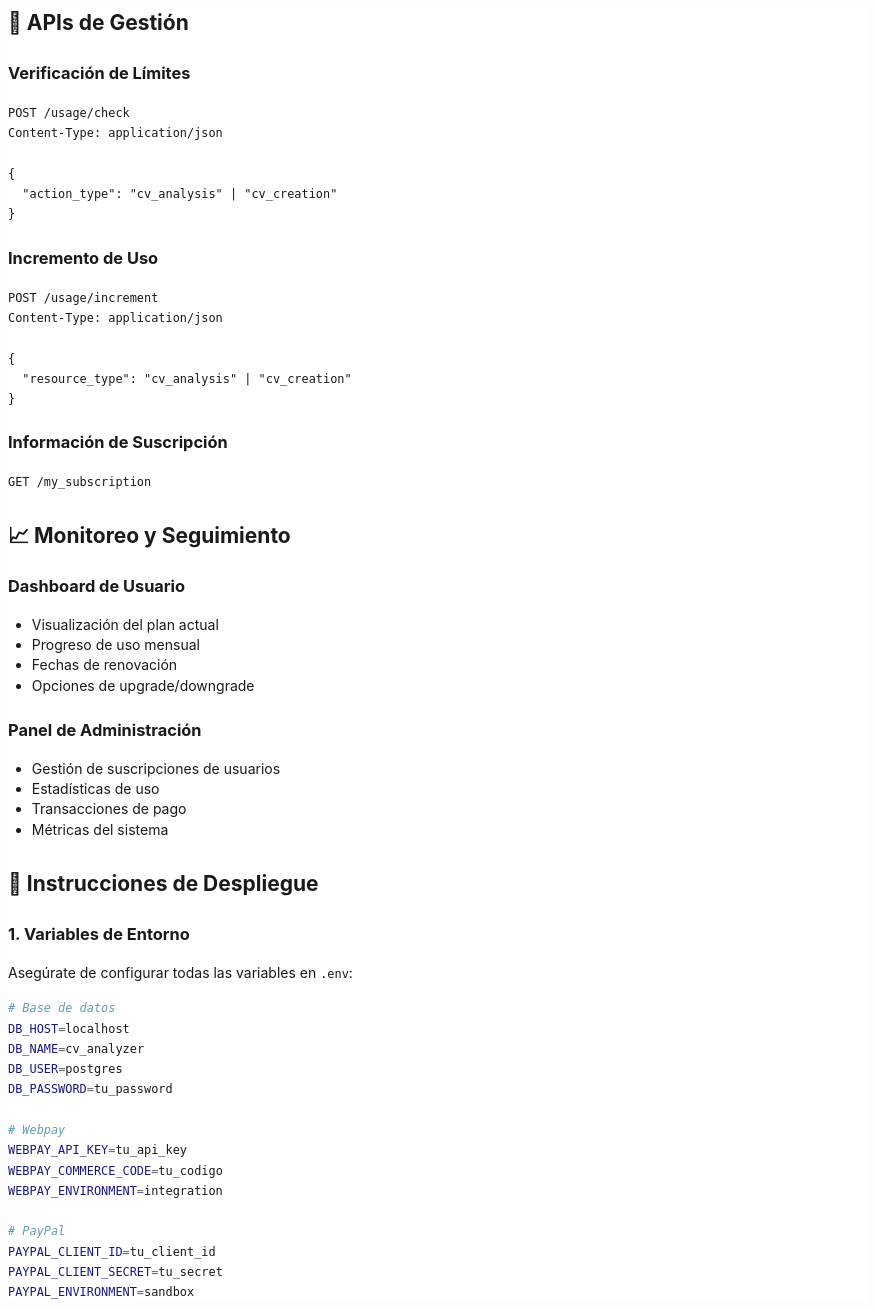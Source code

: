## 🔧 APIs de Gestión

### Verificación de Límites
```http
POST /usage/check
Content-Type: application/json

{
  "action_type": "cv_analysis" | "cv_creation"
}
```

### Incremento de Uso
```http
POST /usage/increment
Content-Type: application/json

{
  "resource_type": "cv_analysis" | "cv_creation"
}
```

### Información de Suscripción
```http
GET /my_subscription
```

## 📈 Monitoreo y Seguimiento

### Dashboard de Usuario
- Visualización del plan actual
- Progreso de uso mensual
- Fechas de renovación
- Opciones de upgrade/downgrade

### Panel de Administración
- Gestión de suscripciones de usuarios
- Estadísticas de uso
- Transacciones de pago
- Métricas del sistema

## 🚀 Instrucciones de Despliegue

### 1. Variables de Entorno
Asegúrate de configurar todas las variables en `.env`:
```bash
# Base de datos
DB_HOST=localhost
DB_NAME=cv_analyzer
DB_USER=postgres
DB_PASSWORD=tu_password

# Webpay
WEBPAY_API_KEY=tu_api_key
WEBPAY_COMMERCE_CODE=tu_codigo
WEBPAY_ENVIRONMENT=integration

# PayPal
PAYPAL_CLIENT_ID=tu_client_id
PAYPAL_CLIENT_SECRET=tu_secret
PAYPAL_ENVIRONMENT=sandbox
```